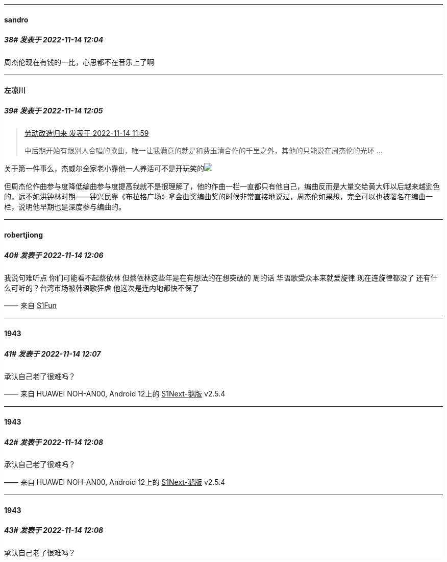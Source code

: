 *****

####  sandro  
##### 38#       发表于 2022-11-14 12:04

周杰伦现在有钱的一比，心思都不在音乐上了啊

*****

####  左凉川  
##### 39#       发表于 2022-11-14 12:05

<blockquote><a href="httphttps://bbs.saraba1st.com/2b/forum.php?mod=redirect&amp;goto=findpost&amp;pid=58427465&amp;ptid=2104866" target="_blank">劳动改造归来 发表于 2022-11-14 11:59</a>

中后期开始有跟别人合唱的歌曲，唯一让我满意的就是和费玉清合作的千里之外，其他的只能说在周杰伦的光环 ...</blockquote>
关于第一件事么，杰威尔全家老小靠他一人养活可不是开玩笑的<img src="https://static.saraba1st.com/image/smiley/face2017/067.png" referrerpolicy="no-referrer">

但周杰伦作曲参与度降低编曲参与度提高我就不是很理解了，他的作曲一栏一直都只有他自己，编曲反而是大量交给黄大师以后越来越逊色的，远不如洪钟林时期——钟兴民靠《布拉格广场》拿金曲奖编曲奖的时候非常直接地说过，周杰伦如果想，完全可以也被署名在编曲一栏，说明他早期也是深度参与编曲的。

*****

####  robertjiong  
##### 40#       发表于 2022-11-14 12:06

我说句难听点 你们可能看不起蔡依林 但蔡依林这些年是在有想法的在想突破的 周的话 华语歌受众本来就爱旋律 现在连旋律都没了 还有什么可听的？台湾市场被韩语歌狂虐 他这次是连内地都快不保了

—— 来自 [S1Fun](https://s1fun.koalcat.com)

*****

####  1943  
##### 41#       发表于 2022-11-14 12:07

承认自己老了很难吗？

—— 来自 HUAWEI NOH-AN00, Android 12上的 [S1Next-鹅版](https://github.com/ykrank/S1-Next/releases) v2.5.4

*****

####  1943  
##### 42#       发表于 2022-11-14 12:08

承认自己老了很难吗？

—— 来自 HUAWEI NOH-AN00, Android 12上的 [S1Next-鹅版](https://github.com/ykrank/S1-Next/releases) v2.5.4

*****

####  1943  
##### 43#       发表于 2022-11-14 12:08

承认自己老了很难吗？
